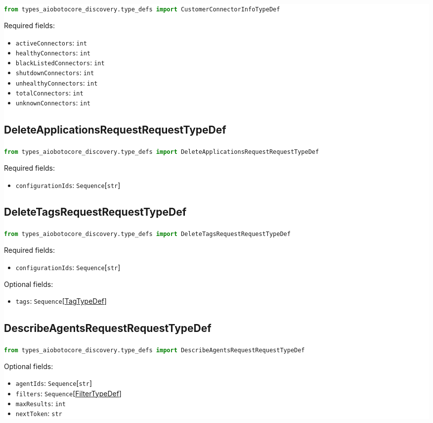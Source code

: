 ```python
from types_aiobotocore_discovery.type_defs import CustomerConnectorInfoTypeDef
```

Required fields:

- `activeConnectors`: `int`
- `healthyConnectors`: `int`
- `blackListedConnectors`: `int`
- `shutdownConnectors`: `int`
- `unhealthyConnectors`: `int`
- `totalConnectors`: `int`
- `unknownConnectors`: `int`

<a id="deleteapplicationsrequestrequesttypedef"></a>

## DeleteApplicationsRequestRequestTypeDef

```python
from types_aiobotocore_discovery.type_defs import DeleteApplicationsRequestRequestTypeDef
```

Required fields:

- `configurationIds`: `Sequence`\[`str`\]

<a id="deletetagsrequestrequesttypedef"></a>

## DeleteTagsRequestRequestTypeDef

```python
from types_aiobotocore_discovery.type_defs import DeleteTagsRequestRequestTypeDef
```

Required fields:

- `configurationIds`: `Sequence`\[`str`\]

Optional fields:

- `tags`: `Sequence`\[[TagTypeDef](./type_defs.md#tagtypedef)\]

<a id="describeagentsrequestrequesttypedef"></a>

## DescribeAgentsRequestRequestTypeDef

```python
from types_aiobotocore_discovery.type_defs import DescribeAgentsRequestRequestTypeDef
```

Optional fields:

- `agentIds`: `Sequence`\[`str`\]
- `filters`: `Sequence`\[[FilterTypeDef](./type_defs.md#filtertypedef)\]
- `maxResults`: `int`
- `nextToken`: `str`

<a id="describeagentsresponsetypedef"></a>
